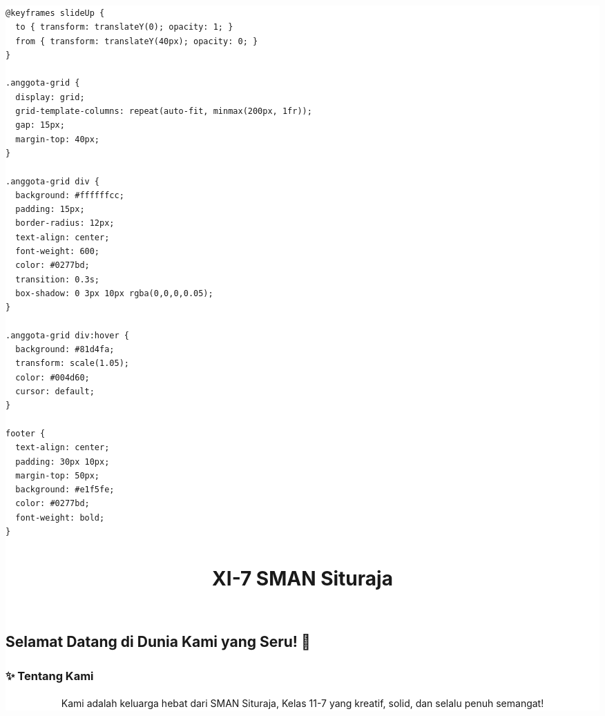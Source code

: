     @keyframes slideUp {
      to { transform: translateY(0); opacity: 1; }
      from { transform: translateY(40px); opacity: 0; }
    }

    .anggota-grid {
      display: grid;
      grid-template-columns: repeat(auto-fit, minmax(200px, 1fr));
      gap: 15px;
      margin-top: 40px;
    }

    .anggota-grid div {
      background: #ffffffcc;
      padding: 15px;
      border-radius: 12px;
      text-align: center;
      font-weight: 600;
      color: #0277bd;
      transition: 0.3s;
      box-shadow: 0 3px 10px rgba(0,0,0,0.05);
    }

    .anggota-grid div:hover {
      background: #81d4fa;
      transform: scale(1.05);
      color: #004d60;
      cursor: default;
    }

    footer {
      text-align: center;
      padding: 30px 10px;
      margin-top: 50px;
      background: #e1f5fe;
      color: #0277bd;
      font-weight: bold;
    }
  </style>
</head>
<body>

  <div class="bubble"></div>
  <div class="bubble"></div>
  <div class="bubble"></div>

  <header>
    <h1>XI-7 SMAN Situraja</h1>
  </header>

  <section class="hero">
    <h2>Selamat Datang di Dunia Kami yang Seru! 🌊</h2>
  </section>

  <section class="content">
    <h3>✨ Tentang Kami</h3>
    <p style="text-align: center; margin-bottom: 40px;">
      Kami adalah keluarga hebat dari SMAN Situraja, Kelas 11-7 yang kreatif, solid, dan selalu penuh semangat!
    </p>
